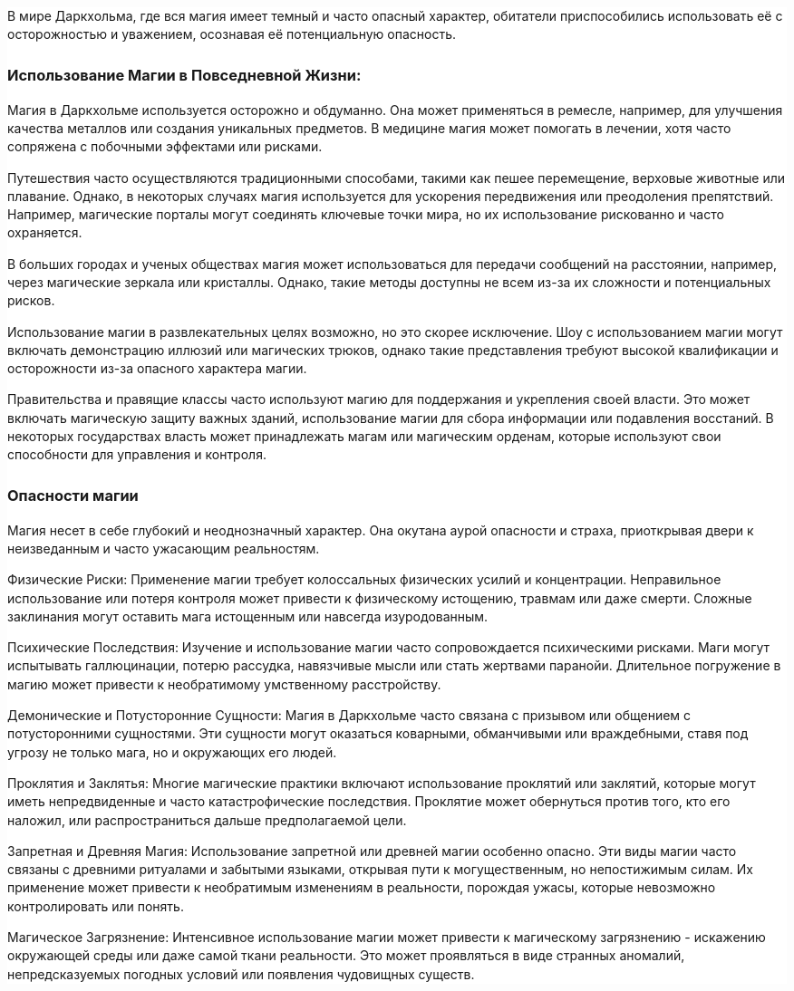 В мире Даркхольма, где вся магия имеет темный и часто опасный характер, обитатели приспособились использовать её с осторожностью и уважением, осознавая её потенциальную опасность.

### Использование Магии в Повседневной Жизни:

Магия в Даркхольме используется осторожно и обдуманно. Она может применяться в ремесле, например, для улучшения качества металлов или создания уникальных предметов. В медицине магия может помогать в лечении, хотя часто сопряжена с побочными эффектами или рисками.

Путешествия часто осуществляются традиционными способами, такими как пешее перемещение, верховые животные или плавание. Однако, в некоторых случаях магия используется для ускорения передвижения или преодоления препятствий. Например, магические порталы могут соединять ключевые точки мира, но их использование рискованно и часто охраняется.

В больших городах и ученых обществах магия может использоваться для передачи сообщений на расстоянии, например, через магические зеркала или кристаллы. Однако, такие методы доступны не всем из-за их сложности и потенциальных рисков.

Использование магии в развлекательных целях возможно, но это скорее исключение. Шоу с использованием магии могут включать демонстрацию иллюзий или магических трюков, однако такие представления требуют высокой квалификации и осторожности из-за опасного характера магии.

Правительства и правящие классы часто используют магию для поддержания и укрепления своей власти. Это может включать магическую защиту важных зданий, использование магии для сбора информации или подавления восстаний.
В некоторых государствах власть может принадлежать магам или магическим орденам, которые используют свои способности для управления и контроля.

### Опасности магии

Магия несет в себе глубокий и неоднозначный характер. Она окутана аурой опасности и страха, приоткрывая двери к неизведанным и часто ужасающим реальностям.

Физические Риски: Применение магии требует колоссальных физических усилий и концентрации. Неправильное использование или потеря контроля может привести к физическому истощению, травмам или даже смерти. Сложные заклинания могут оставить мага истощенным или навсегда изуродованным.

Психические Последствия: Изучение и использование магии часто сопровождается психическими рисками. Маги могут испытывать галлюцинации, потерю рассудка, навязчивые мысли или стать жертвами паранойи. Длительное погружение в магию может привести к необратимому умственному расстройству.

Демонические и Потусторонние Сущности: Магия в Даркхольме часто связана с призывом или общением с потусторонними сущностями. Эти сущности могут оказаться коварными, обманчивыми или враждебными, ставя под угрозу не только мага, но и окружающих его людей.

Проклятия и Заклятья: Многие магические практики включают использование проклятий или заклятий, которые могут иметь непредвиденные и часто катастрофические последствия. Проклятие может обернуться против того, кто его наложил, или распространиться дальше предполагаемой цели.

Запретная и Древняя Магия: Использование запретной или древней магии особенно опасно. Эти виды магии часто связаны с древними ритуалами и забытыми языками, открывая пути к могущественным, но непостижимым силам. Их применение может привести к необратимым изменениям в реальности, порождая ужасы, которые невозможно контролировать или понять.

Магическое Загрязнение: Интенсивное использование магии может привести к магическому загрязнению - искажению окружающей среды или даже самой ткани реальности. Это может проявляться в виде странных аномалий, непредсказуемых погодных условий или появления чудовищных существ.
